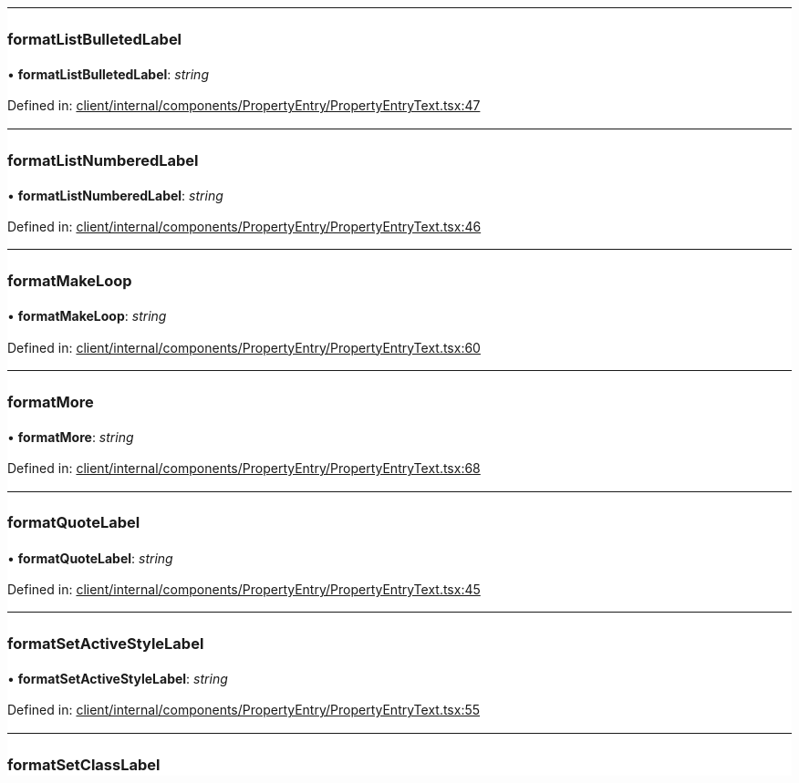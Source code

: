 ___

### formatListBulletedLabel

• **formatListBulletedLabel**: *string*

Defined in: [client/internal/components/PropertyEntry/PropertyEntryText.tsx:47](https://github.com/onzag/itemize/blob/3efa2a4a/client/internal/components/PropertyEntry/PropertyEntryText.tsx#L47)

___

### formatListNumberedLabel

• **formatListNumberedLabel**: *string*

Defined in: [client/internal/components/PropertyEntry/PropertyEntryText.tsx:46](https://github.com/onzag/itemize/blob/3efa2a4a/client/internal/components/PropertyEntry/PropertyEntryText.tsx#L46)

___

### formatMakeLoop

• **formatMakeLoop**: *string*

Defined in: [client/internal/components/PropertyEntry/PropertyEntryText.tsx:60](https://github.com/onzag/itemize/blob/3efa2a4a/client/internal/components/PropertyEntry/PropertyEntryText.tsx#L60)

___

### formatMore

• **formatMore**: *string*

Defined in: [client/internal/components/PropertyEntry/PropertyEntryText.tsx:68](https://github.com/onzag/itemize/blob/3efa2a4a/client/internal/components/PropertyEntry/PropertyEntryText.tsx#L68)

___

### formatQuoteLabel

• **formatQuoteLabel**: *string*

Defined in: [client/internal/components/PropertyEntry/PropertyEntryText.tsx:45](https://github.com/onzag/itemize/blob/3efa2a4a/client/internal/components/PropertyEntry/PropertyEntryText.tsx#L45)

___

### formatSetActiveStyleLabel

• **formatSetActiveStyleLabel**: *string*

Defined in: [client/internal/components/PropertyEntry/PropertyEntryText.tsx:55](https://github.com/onzag/itemize/blob/3efa2a4a/client/internal/components/PropertyEntry/PropertyEntryText.tsx#L55)

___

### formatSetClassLabel
